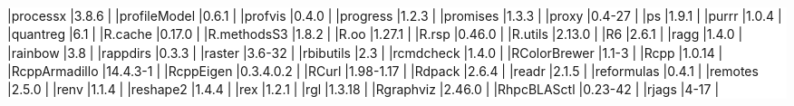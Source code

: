 |processx      |3.8.6       |
|profileModel  |0.6.1       |
|profvis       |0.4.0       |
|progress      |1.2.3       |
|promises      |1.3.3       |
|proxy         |0.4-27      |
|ps            |1.9.1       |
|purrr         |1.0.4       |
|quantreg      |6.1         |
|R.cache       |0.17.0      |
|R.methodsS3   |1.8.2       |
|R.oo          |1.27.1      |
|R.rsp         |0.46.0      |
|R.utils       |2.13.0      |
|R6            |2.6.1       |
|ragg          |1.4.0       |
|rainbow       |3.8         |
|rappdirs      |0.3.3       |
|raster        |3.6-32      |
|rbibutils     |2.3         |
|rcmdcheck     |1.4.0       |
|RColorBrewer  |1.1-3       |
|Rcpp          |1.0.14      |
|RcppArmadillo |14.4.3-1    |
|RcppEigen     |0.3.4.0.2   |
|RCurl         |1.98-1.17   |
|Rdpack        |2.6.4       |
|readr         |2.1.5       |
|reformulas    |0.4.1       |
|remotes       |2.5.0       |
|renv          |1.1.4       |
|reshape2      |1.4.4       |
|rex           |1.2.1       |
|rgl           |1.3.18      |
|Rgraphviz     |2.46.0      |
|RhpcBLASctl   |0.23-42     |
|rjags         |4-17        |
